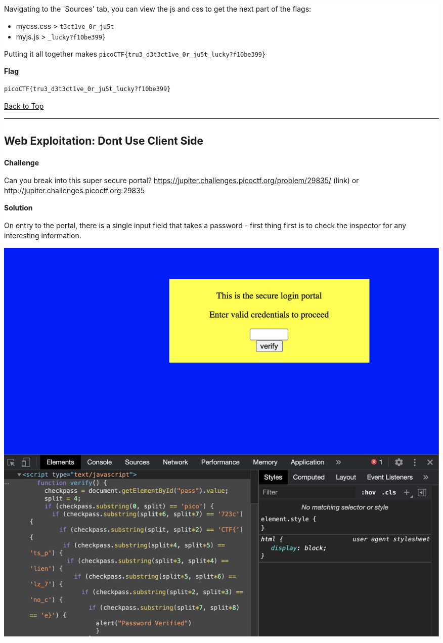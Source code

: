Navigating to the 'Sources' tab, you can view the js and css to get the next part of the flags:
- mycss.css > `t3ct1ve_0r_ju5t`
- myjs.js > `_lucky?f10be399}`

Putting it all together makes `picoCTF{tru3_d3t3ct1ve_0r_ju5t_lucky?f10be399}`

**Flag**
```
picoCTF{tru3_d3t3ct1ve_0r_ju5t_lucky?f10be399}
```

[Back to Top](#overview)

---

## Web Exploitation: Dont Use Client Side

**Challenge**

Can you break into this super secure portal? https://jupiter.challenges.picoctf.org/problem/29835/ (link) or http://jupiter.challenges.picoctf.org:29835

**Solution**

On entry to the portal, there is a single input field that takes a password - first thing first is to check the inspector for any interesting information.

![](picoctf/client-side.png)
